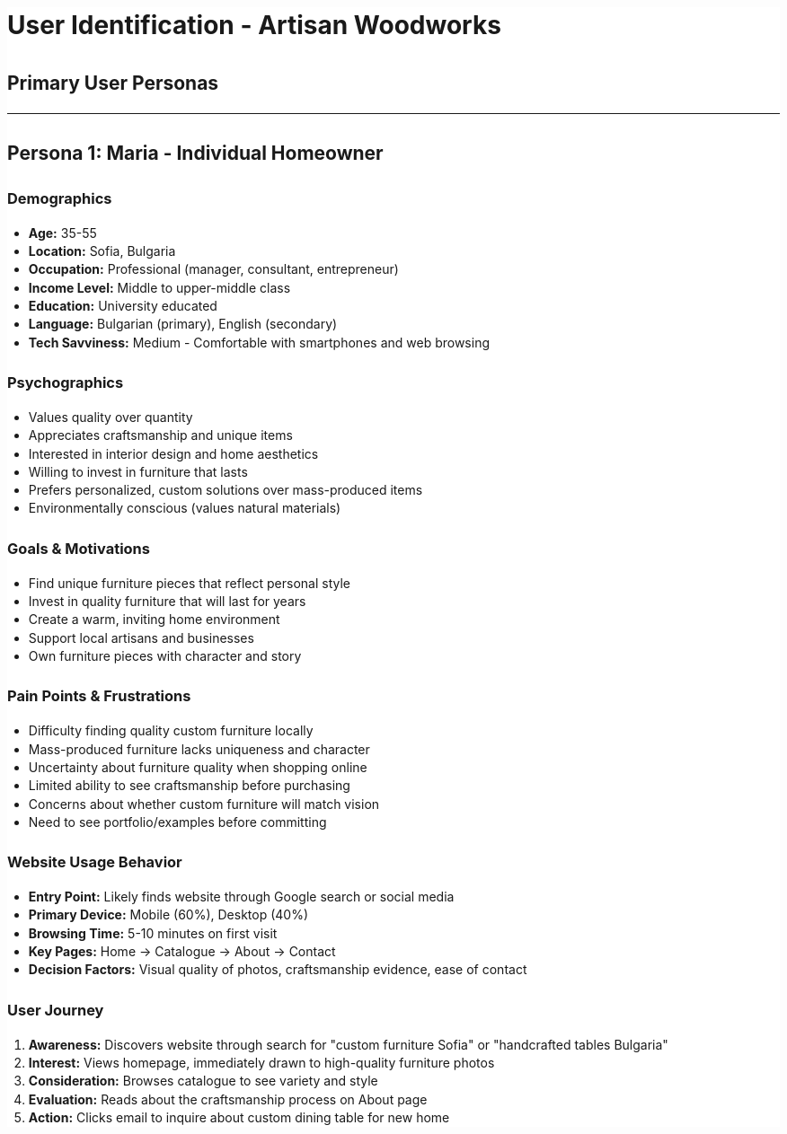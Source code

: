 # User Identification - Artisan Woodworks

## Primary User Personas

---

## Persona 1: Maria - Individual Homeowner

### Demographics
- **Age:** 35-55
- **Location:** Sofia, Bulgaria
- **Occupation:** Professional (manager, consultant, entrepreneur)
- **Income Level:** Middle to upper-middle class
- **Education:** University educated
- **Language:** Bulgarian (primary), English (secondary)
- **Tech Savviness:** Medium - Comfortable with smartphones and web browsing

### Psychographics
- Values quality over quantity
- Appreciates craftsmanship and unique items
- Interested in interior design and home aesthetics
- Willing to invest in furniture that lasts
- Prefers personalized, custom solutions over mass-produced items
- Environmentally conscious (values natural materials)

### Goals & Motivations
- Find unique furniture pieces that reflect personal style
- Invest in quality furniture that will last for years
- Create a warm, inviting home environment
- Support local artisans and businesses
- Own furniture pieces with character and story

### Pain Points & Frustrations
- Difficulty finding quality custom furniture locally
- Mass-produced furniture lacks uniqueness and character
- Uncertainty about furniture quality when shopping online
- Limited ability to see craftsmanship before purchasing
- Concerns about whether custom furniture will match vision
- Need to see portfolio/examples before committing

### Website Usage Behavior
- **Entry Point:** Likely finds website through Google search or social media
- **Primary Device:** Mobile (60%), Desktop (40%)
- **Browsing Time:** 5-10 minutes on first visit
- **Key Pages:** Home → Catalogue → About → Contact
- **Decision Factors:** Visual quality of photos, craftsmanship evidence, ease of contact

### User Journey
1. **Awareness:** Discovers website through search for "custom furniture Sofia" or "handcrafted tables Bulgaria"
2. **Interest:** Views homepage, immediately drawn to high-quality furniture photos
3. **Consideration:** Browses catalogue to see variety and style
4. **Evaluation:** Reads about the craftsmanship process on About page
5. **Action:** Clicks email to inquire about custom dining table for new home
